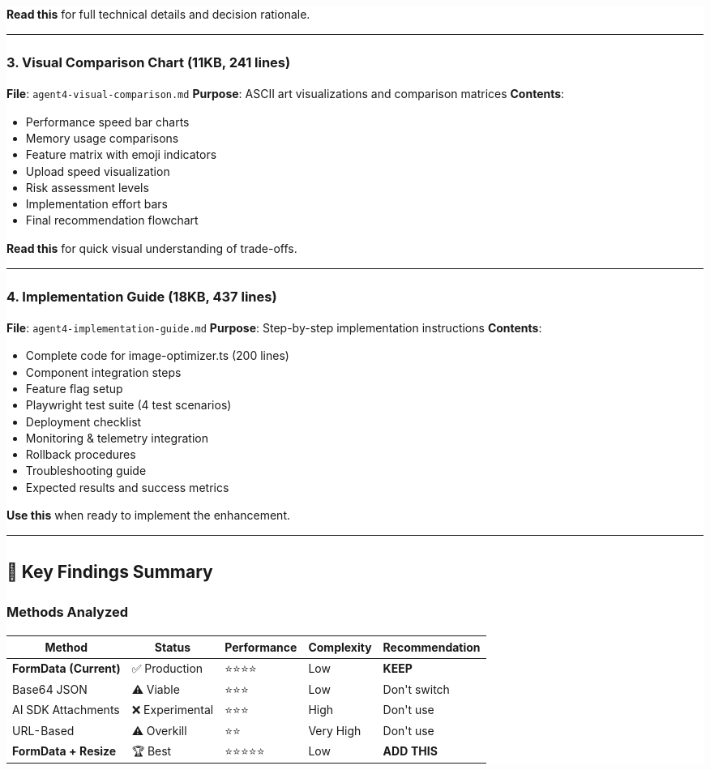 **Read this** for full technical details and decision rationale.

---

### 3. **Visual Comparison Chart** (11KB, 241 lines)
**File**: `agent4-visual-comparison.md`
**Purpose**: ASCII art visualizations and comparison matrices
**Contents**:
- Performance speed bar charts
- Memory usage comparisons
- Feature matrix with emoji indicators
- Upload speed visualization
- Risk assessment levels
- Implementation effort bars
- Final recommendation flowchart

**Read this** for quick visual understanding of trade-offs.

---

### 4. **Implementation Guide** (18KB, 437 lines)
**File**: `agent4-implementation-guide.md`
**Purpose**: Step-by-step implementation instructions
**Contents**:
- Complete code for image-optimizer.ts (200 lines)
- Component integration steps
- Feature flag setup
- Playwright test suite (4 test scenarios)
- Deployment checklist
- Monitoring & telemetry integration
- Rollback procedures
- Troubleshooting guide
- Expected results and success metrics

**Use this** when ready to implement the enhancement.

---

## 🎯 Key Findings Summary

### Methods Analyzed

| Method | Status | Performance | Complexity | Recommendation |
|--------|--------|-------------|------------|----------------|
| **FormData (Current)** | ✅ Production | ⭐⭐⭐⭐ | Low | **KEEP** |
| Base64 JSON | ⚠️ Viable | ⭐⭐⭐ | Low | Don't switch |
| AI SDK Attachments | ❌ Experimental | ⭐⭐⭐ | High | Don't use |
| URL-Based | ⚠️ Overkill | ⭐⭐ | Very High | Don't use |
| **FormData + Resize** | 🏆 Best | ⭐⭐⭐⭐⭐ | Low | **ADD THIS** |
